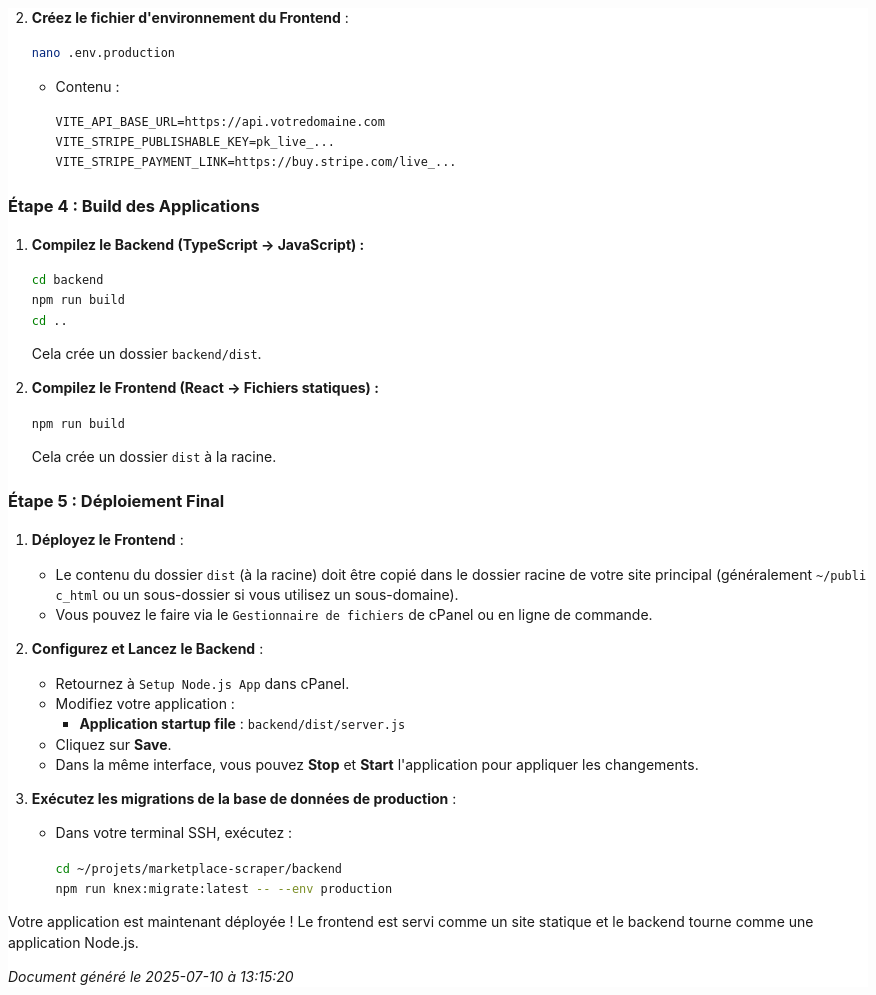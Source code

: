 2.  **Créez le fichier d'environnement du Frontend** :
    ```bash
    nano .env.production
    ```
    *   Contenu :
        ```env
        VITE_API_BASE_URL=https://api.votredomaine.com
        VITE_STRIPE_PUBLISHABLE_KEY=pk_live_...
        VITE_STRIPE_PAYMENT_LINK=https://buy.stripe.com/live_...
        ```

### Étape 4 : Build des Applications

1.  **Compilez le Backend (TypeScript -> JavaScript) :**
    ```bash
    cd backend
    npm run build
    cd ..
    ```
    Cela crée un dossier `backend/dist`.

2.  **Compilez le Frontend (React -> Fichiers statiques) :**
    ```bash
    npm run build
    ```
    Cela crée un dossier `dist` à la racine.

### Étape 5 : Déploiement Final

1.  **Déployez le Frontend** :
    *   Le contenu du dossier `dist` (à la racine) doit être copié dans le dossier racine de votre site principal (généralement `~/public_html` ou un sous-dossier si vous utilisez un sous-domaine).
    *   Vous pouvez le faire via le `Gestionnaire de fichiers` de cPanel ou en ligne de commande.

2.  **Configurez et Lancez le Backend** :
    *   Retournez à `Setup Node.js App` dans cPanel.
    *   Modifiez votre application :
        *   **Application startup file** : `backend/dist/server.js`
    *   Cliquez sur **Save**.
    *   Dans la même interface, vous pouvez **Stop** et **Start** l'application pour appliquer les changements.

3.  **Exécutez les migrations de la base de données de production** :
    *   Dans votre terminal SSH, exécutez :
        ```bash
        cd ~/projets/marketplace-scraper/backend
        npm run knex:migrate:latest -- --env production
        ```

Votre application est maintenant déployée ! Le frontend est servi comme un site statique et le backend tourne comme une application Node.js.

*Document généré le 2025-07-10 à 13:15:20*
